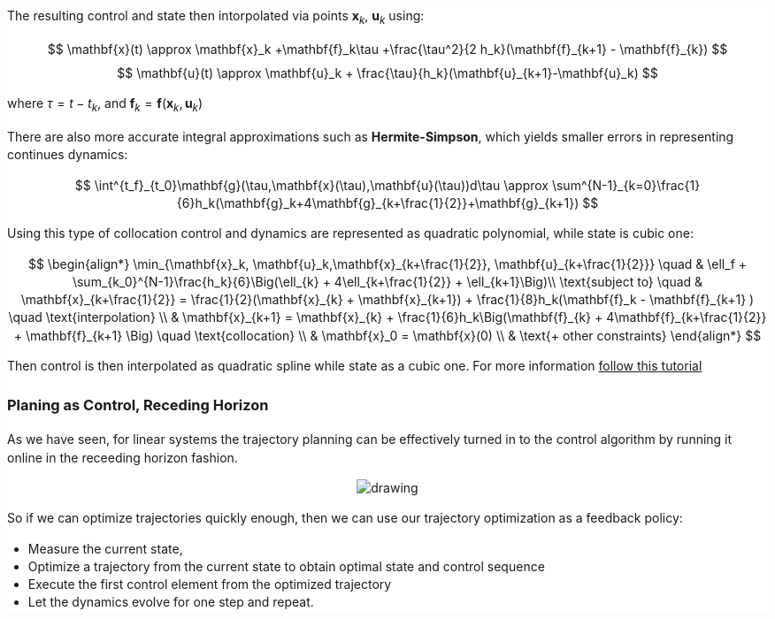 
The resulting control and state then intorpolated via points $\mathbf{x}_k$, $\mathbf{u}_k$ using:

$$
\mathbf{x}(t) \approx \mathbf{x}_k +\mathbf{f}_k\tau +\frac{\tau^2}{2 h_k}(\mathbf{f}_{k+1} - \mathbf{f}_{k})
$$
$$
\mathbf{u}(t) \approx \mathbf{u}_k + \frac{\tau}{h_k}(\mathbf{u}_{k+1}-\mathbf{u}_k)
$$

where $\tau = t - t_k$, and $\mathbf{f}_k = \mathbf{f}(\mathbf{x}_k, \mathbf{u}_k)$

There are also more accurate integral approximations such as **Hermite-Simpson**, which yields smaller errors in representing continues dynamics:

$$
    \int^{t_f}_{t_0}\mathbf{g}(\tau,\mathbf{x}(\tau),\mathbf{u}(\tau))d\tau \approx \sum^{N-1}_{k=0}\frac{1}{6}h_k(\mathbf{g}_k+4\mathbf{g}_{k+\frac{1}{2}}+\mathbf{g}_{k+1})
$$


Using this type of collocation control and dynamics are represented as quadratic polynomial, while state is cubic one:  

$$
\begin{align*}
\min_{\mathbf{x}_k, \mathbf{u}_k,\mathbf{x}_{k+\frac{1}{2}}, \mathbf{u}_{k+\frac{1}{2}}} \quad & \ell_f + \sum_{k_0}^{N-1}\frac{h_k}{6}\Big(\ell_{k} + 4\ell_{k+\frac{1}{2}} + \ell_{k+1}\Big)\\ \text{subject to} \quad & \mathbf{x}_{k+\frac{1}{2}} =  \frac{1}{2}(\mathbf{x}_{k} + \mathbf{x}_{k+1}) + \frac{1}{8}h_k(\mathbf{f}_k - \mathbf{f}_{k+1} ) \quad \text{interpolation}
\\ & \mathbf{x}_{k+1} =  \mathbf{x}_{k} + \frac{1}{6}h_k\Big(\mathbf{f}_{k} + 4\mathbf{f}_{k+\frac{1}{2}} + \mathbf{f}_{k+1} \Big) \quad \text{collocation}
\\ & \mathbf{x}_0 = \mathbf{x}(0)
\\ & \text{+ other constraints}
\end{align*}
$$ 


Then control is then interpolated as quadratic spline while state as a cubic one. For more information [follow this tutorial](http://www.matthewpeterkelly.com/research/MatthewKelly_IntroTrajectoryOptimization_SIAM_Review_2017.pdf)

### **Planing as Control, Receding Horizon** 

As we have seen, for linear systems the trajectory planning can be effectively turned in to the control algorithm by running it online in the receeding horizon fashion.

<p align="center">
<img src="https://drive.google.com/uc?id=10rzROnJsqOJhQ93ovGQvjrfg-bb5uEG2" alt="drawing" width="50%" style="margin:auto"/>
</p>

So if we can optimize trajectories quickly enough, then we can use our trajectory optimization as a feedback policy: 
* Measure the current state, 
* Optimize a trajectory from the current state to obtain optimal state and control sequence 
* Execute the first control element from the optimized trajectory
* Let the dynamics evolve for one step and repeat.
